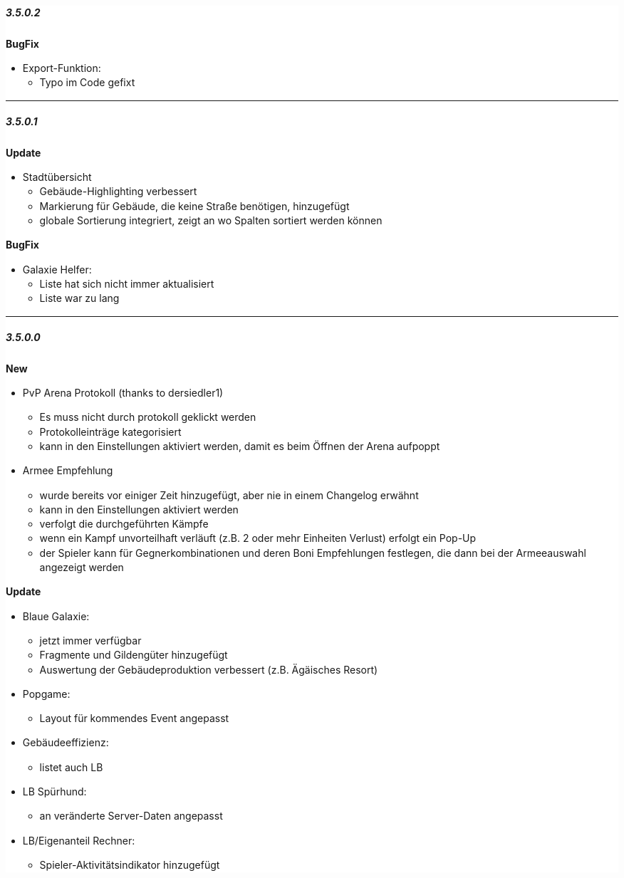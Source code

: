 
##### 3.5.0.2

**BugFix**
- Export-Funktion:
	- Typo im Code gefixt

---

##### 3.5.0.1
**Update**
- Stadtübersicht
	- Gebäude-Highlighting verbessert
	- Markierung für Gebäude, die keine Straße benötigen, hinzugefügt
  	- globale Sortierung integriert, zeigt an wo Spalten sortiert werden können

**BugFix**
- Galaxie Helfer:
	- Liste hat sich nicht immer aktualisiert
	- Liste war zu lang

---

##### 3.5.0.0
**New**
- PvP Arena Protokoll (thanks to dersiedler1)
	- Es muss nicht durch protokoll geklickt werden
	- Protokolleinträge kategorisiert 
	- kann in den Einstellungen aktiviert werden, damit es beim Öffnen der Arena aufpoppt

- Armee Empfehlung
	- wurde bereits vor einiger Zeit hinzugefügt, aber nie in einem Changelog erwähnt
	- kann in den Einstellungen aktiviert werden
	- verfolgt die durchgeführten Kämpfe
	- wenn ein Kampf unvorteilhaft verläuft (z.B. 2 oder mehr Einheiten Verlust) erfolgt ein Pop-Up
	- der Spieler kann für Gegnerkombinationen und deren Boni Empfehlungen festlegen, die dann bei der Armeeauswahl angezeigt werden

**Update**
- Blaue Galaxie:
	- jetzt immer verfügbar
	- Fragmente und Gildengüter hinzugefügt
	- Auswertung der Gebäudeproduktion verbessert (z.B. Ägäisches Resort)

- Popgame:
	- Layout für kommendes Event angepasst

- Gebäudeeffizienz:
	- listet auch LB

- LB Spürhund:
	- an veränderte Server-Daten angepasst

- LB/Eigenanteil Rechner:
	- Spieler-Aktivitätsindikator hinzugefügt
